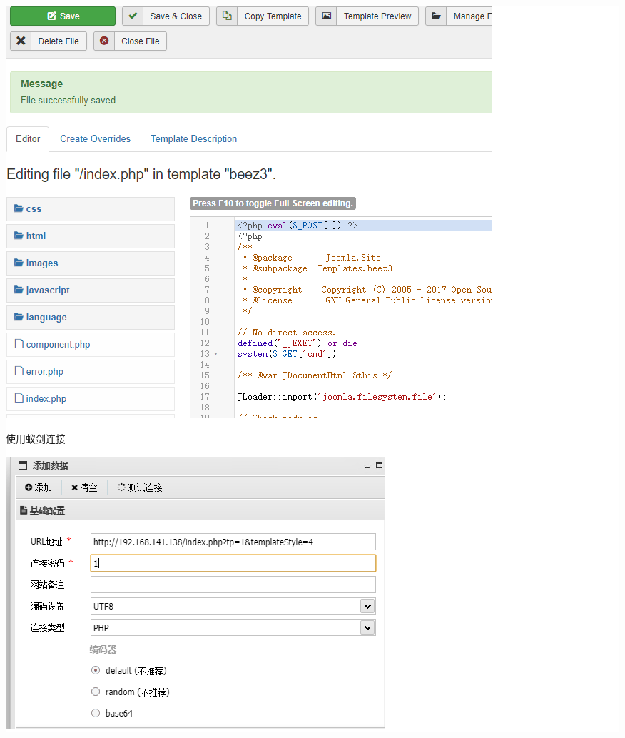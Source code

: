 ![](../../../../../assets/img/安全/实验/VulnHub/DC/DC3/12.png)

使用蚁剑连接

![](../../../../../assets/img/安全/实验/VulnHub/DC/DC3/13.png)
